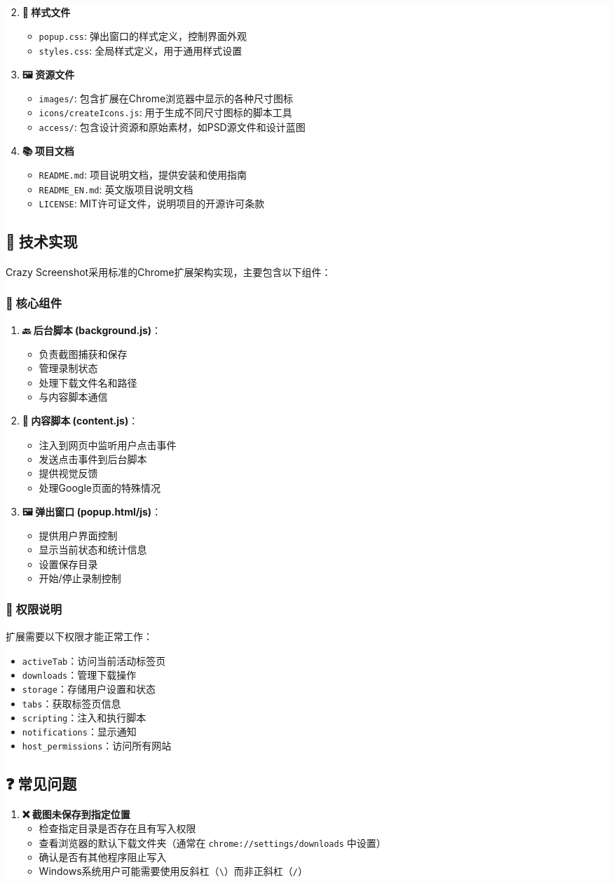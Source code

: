 2. **🎨 样式文件**
   - `popup.css`: 弹出窗口的样式定义，控制界面外观
   - `styles.css`: 全局样式定义，用于通用样式设置

3. **🖼️ 资源文件**
   - `images/`: 包含扩展在Chrome浏览器中显示的各种尺寸图标
   - `icons/createIcons.js`: 用于生成不同尺寸图标的脚本工具
   - `access/`: 包含设计资源和原始素材，如PSD源文件和设计蓝图

4. **📚 项目文档**
   - `README.md`: 项目说明文档，提供安装和使用指南
   - `README_EN.md`: 英文版项目说明文档
   - `LICENSE`: MIT许可证文件，说明项目的开源许可条款

## 🔧 技术实现

Crazy Screenshot采用标准的Chrome扩展架构实现，主要包含以下组件：

### 🧩 核心组件

1. **🔙 后台脚本 (background.js)**：
   - 负责截图捕获和保存
   - 管理录制状态
   - 处理下载文件名和路径
   - 与内容脚本通信

2. **📄 内容脚本 (content.js)**：
   - 注入到网页中监听用户点击事件
   - 发送点击事件到后台脚本
   - 提供视觉反馈
   - 处理Google页面的特殊情况

3. **🖼️ 弹出窗口 (popup.html/js)**：
   - 提供用户界面控制
   - 显示当前状态和统计信息
   - 设置保存目录
   - 开始/停止录制控制

### 🔐 权限说明

扩展需要以下权限才能正常工作：

- `activeTab`：访问当前活动标签页
- `downloads`：管理下载操作
- `storage`：存储用户设置和状态
- `tabs`：获取标签页信息
- `scripting`：注入和执行脚本
- `notifications`：显示通知
- `host_permissions`：访问所有网站

## ❓ 常见问题

1. **❌ 截图未保存到指定位置**
   - 检查指定目录是否存在且有写入权限
   - 查看浏览器的默认下载文件夹（通常在 `chrome://settings/downloads` 中设置）
   - 确认是否有其他程序阻止写入
   - Windows系统用户可能需要使用反斜杠（`\`）而非正斜杠（`/`）
